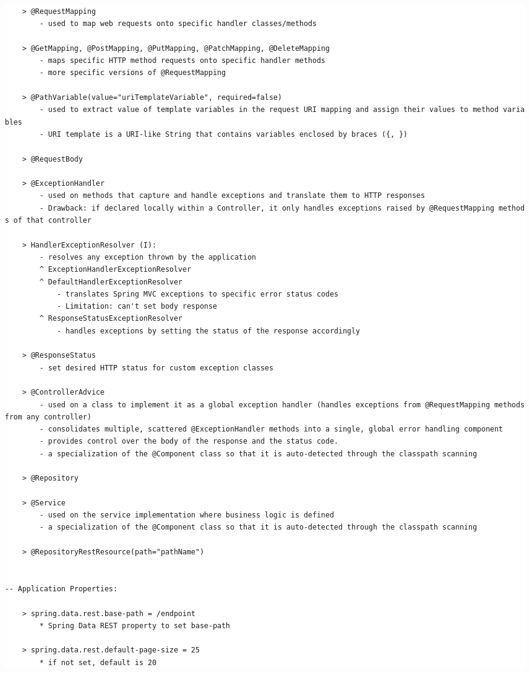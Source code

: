 		> @RequestMapping
			- used to map web requests onto specific handler classes/methods
			
		> @GetMapping, @PostMapping, @PutMapping, @PatchMapping, @DeleteMapping
			- maps specific HTTP method requests onto specific handler methods
			- more specific versions of @RequestMapping
				
		> @PathVariable(value="uriTemplateVariable", required=false)
			- used to extract value of template variables in the request URI mapping and assign their values to method variables
			- URI template is a URI-like String that contains variables enclosed by braces ({, })
			
		> @RequestBody
			
		> @ExceptionHandler
			- used on methods that capture and handle exceptions and translate them to HTTP responses 
			- Drawback: if declared locally within a Controller, it only handles exceptions raised by @RequestMapping methods of that controller
			
		> HandlerExceptionResolver (I):
			- resolves any exception thrown by the application
			^ ExceptionHandlerExceptionResolver
			^ DefaultHandlerExceptionResolver
				- translates Spring MVC exceptions to specific error status codes
				- Limitation: can't set body response
			^ ResponseStatusExceptionResolver
				- handles exceptions by setting the status of the response accordingly
			
		> @ResponseStatus 
			- set desired HTTP status for custom exception classes 
		
		> @ControllerAdvice 
			- used on a class to implement it as a global exception handler (handles exceptions from @RequestMapping methods from any controller)
			- consolidates multiple, scattered @ExceptionHandler methods into a single, global error handling component
			- provides control over the body of the response and the status code.
			- a specialization of the @Component class so that it is auto-detected through the classpath scanning	

		> @Repository
			
		> @Service
			- used on the service implementation where business logic is defined 
			- a specialization of the @Component class so that it is auto-detected through the classpath scanning
			
		> @RepositoryRestResource(path="pathName")
			
		
	-- Application Properties:
	
		> spring.data.rest.base-path = /endpoint 
			* Spring Data REST property to set base-path 
			
		> spring.data.rest.default-page-size = 25
			* if not set, default is 20
			